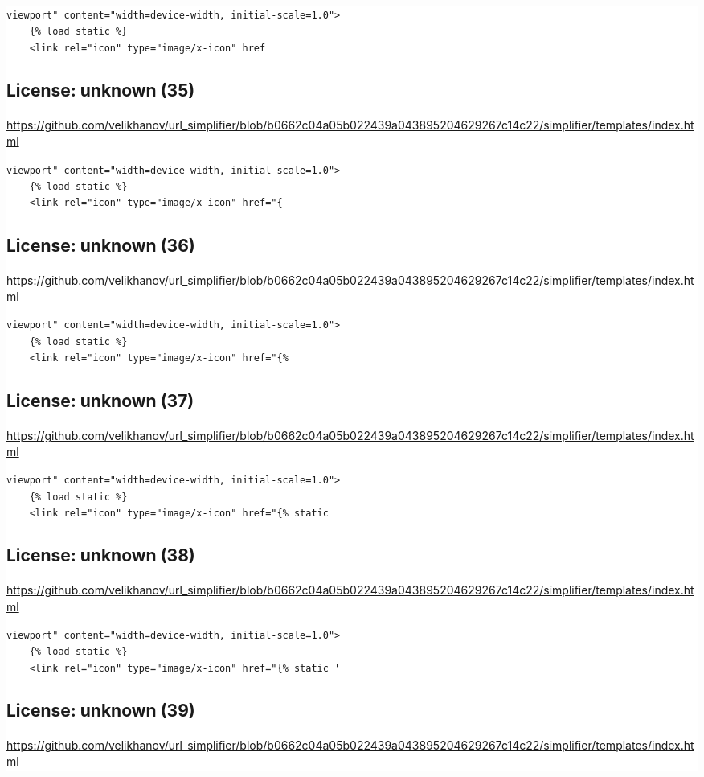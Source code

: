 ```text
viewport" content="width=device-width, initial-scale=1.0">
    {% load static %}
    <link rel="icon" type="image/x-icon" href
```

## License: unknown (35)

<https://github.com/velikhanov/url_simplifier/blob/b0662c04a05b022439a043895204629267c14c22/simplifier/templates/index.html>

```text
viewport" content="width=device-width, initial-scale=1.0">
    {% load static %}
    <link rel="icon" type="image/x-icon" href="{
```

## License: unknown (36)

<https://github.com/velikhanov/url_simplifier/blob/b0662c04a05b022439a043895204629267c14c22/simplifier/templates/index.html>

```text
viewport" content="width=device-width, initial-scale=1.0">
    {% load static %}
    <link rel="icon" type="image/x-icon" href="{%
```

## License: unknown (37)

<https://github.com/velikhanov/url_simplifier/blob/b0662c04a05b022439a043895204629267c14c22/simplifier/templates/index.html>

```text
viewport" content="width=device-width, initial-scale=1.0">
    {% load static %}
    <link rel="icon" type="image/x-icon" href="{% static
```

## License: unknown (38)

<https://github.com/velikhanov/url_simplifier/blob/b0662c04a05b022439a043895204629267c14c22/simplifier/templates/index.html>

```text
viewport" content="width=device-width, initial-scale=1.0">
    {% load static %}
    <link rel="icon" type="image/x-icon" href="{% static '
```

## License: unknown (39)

<https://github.com/velikhanov/url_simplifier/blob/b0662c04a05b022439a043895204629267c14c22/simplifier/templates/index.html>
